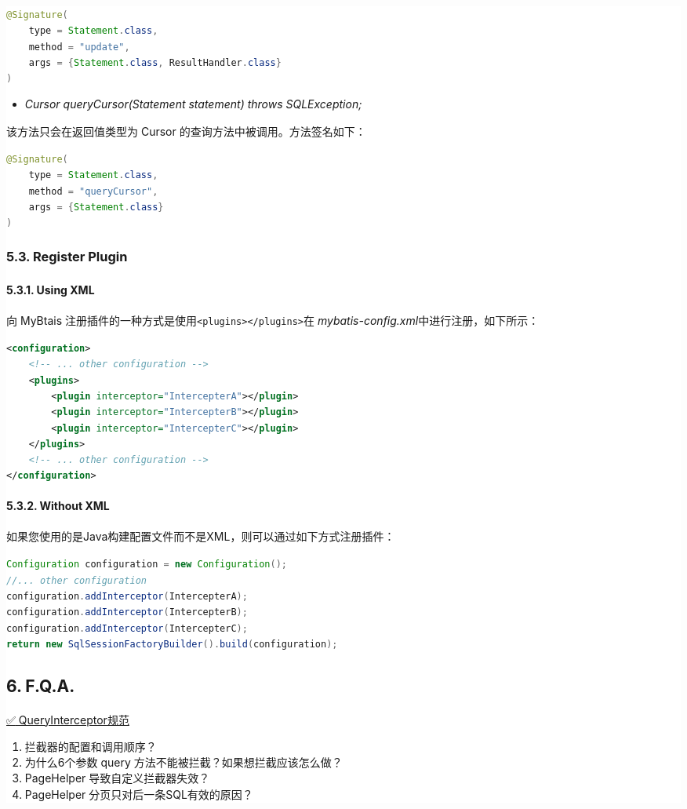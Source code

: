   ```java
  @Signature(
      type = Statement.class,
      method = "update",
      args = {Statement.class, ResultHandler.class}
  )
  ```

-  *<E> Cursor<E> queryCursor(Statement statement) throws SQLException;*

  该方法只会在返回值类型为 Cursor<T> 的查询方法中被调用。方法签名如下：

  ```java
  @Signature(
      type = Statement.class,
      method = "queryCursor",
      args = {Statement.class}
  )
  ```

### 5.3. Register Plugin

#### 5.3.1. Using XML

向 MyBtais 注册插件的一种方式是使用`<plugins></plugins>`在 *mybatis-config.xml*中进行注册，如下所示：

```xml
<configuration>
    <!-- ... other configuration -->
	<plugins>
    	<plugin interceptor="IntercepterA"></plugin>
        <plugin interceptor="IntercepterB"></plugin>
        <plugin interceptor="IntercepterC"></plugin>
	</plugins>
    <!-- ... other configuration -->
</configuration>
```

#### 5.3.2. Without XML

如果您使用的是Java构建配置文件而不是XML，则可以通过如下方式注册插件：

```java
Configuration configuration = new Configuration();
//... other configuration
configuration.addInterceptor(IntercepterA);
configuration.addInterceptor(IntercepterB);
configuration.addInterceptor(IntercepterC);
return new SqlSessionFactoryBuilder().build(configuration);
```

## 6. F.Q.A.

[:white_check_mark: QueryInterceptor规范](https://pagehelper.github.io/docs/interceptor/)

1. 拦截器的配置和调用顺序？
2. 为什么6个参数 query 方法不能被拦截？如果想拦截应该怎么做？
3. PageHelper 导致自定义拦截器失效？
4. PageHelper 分页只对后一条SQL有效的原因？
